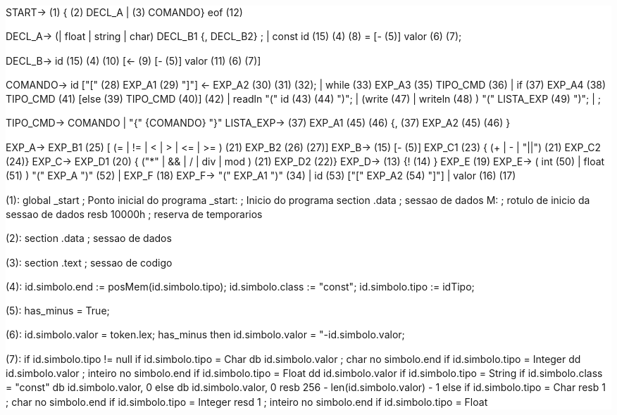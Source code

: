 START-> 	(1) { (2) DECL_A | (3) COMANDO} eof (12)

DECL_A-> 	(| float | string | char) DECL_B1 {,  DECL_B2} ;	|
			const id (15) (4) (8) = [- (5)] valor (6) (7);

DECL_B-> 	id  (15) (4) (10) [<- (9) [- (5)] valor (11) (6) (7)] 

COMANDO->	id ["[" (28) EXP_A1 (29) "]"] <- EXP_A2 (30) (31) (32);		  |
			while (33) EXP_A3 (35) TIPO_CMD	(36)		        |
			if (37) EXP_A4 (38) TIPO_CMD (41) [else (39) TIPO_CMD (40)]	(42)		|
			readln "(" id (43) (44) ")";				            |
			(write (47) | writeln (48) ) "(" LISTA_EXP  (49) ")";		|
			;

TIPO_CMD->	COMANDO | "{" {COMANDO} "}"
LISTA_EXP->	(37) EXP_A1 (45) (46) {, (37) EXP_A2 (45) (46) }

EXP_A-> 	EXP_B1 (25) [ (= | != | < | > | <= | >= ) (21) EXP_B2 (26) (27)]
EXP_B->		(15) [- (5)] EXP_C1 (23) { (+ | - | "||") (21) EXP_C2 (24)}
EXP_C->		EXP_D1 (20) { ("*" | && | / | div | mod ) (21) EXP_D2 (22)} 
EXP_D->		(13) {! (14) } EXP_E (19)
EXP_E->		( int (50) | float (51) ) "(" EXP_A  ")" (52) | EXP_F (18)
EXP_F->     "(" EXP_A1 ")" (34)  | id (53)  ["[" EXP_A2 (54)  "]"] | valor (16) (17)

(1):
    global _start ; Ponto inicial do programa
    _start: ; Inicio do programa
    section .data ; sessao de dados
    M: ; rotulo de inicio da sessao de dados
        resb 10000h ; reserva de temporarios

(2):
    section .data ; sessao de dados

(3):
    section .text ; sessao de codigo

(4):
    id.simbolo.end := posMem(id.simbolo.tipo); 
    id.simbolo.class := "const";
    id.simbolo.tipo := idTipo;

(5):
    has_minus = True;

(6):
    id.simbolo.valor = token.lex;
    has_minus then id.simbolo.valor = "-id.simbolo.valor; 

(7):
    if id.simbolo.tipo != null
        if id.simbolo.tipo = Char
            db id.simbolo.valor ; char no simbolo.end
        if id.simbolo.tipo = Integer
            dd id.simbolo.valor ; inteiro no simbolo.end
        if id.simbolo.tipo = Float
            dd id.simbolo.valor
        if id.simbolo.tipo = String
            if id.simbolo.class = "const"
                db id.simbolo.valor, 0
            else
                db id.simbolo.valor, 0
                resb 256 - len(id.simbolo.valor) - 1
    else
        if id.simbolo.tipo = Char
            resb 1 ; char no simbolo.end
        if id.simbolo.tipo = Integer
            resd 1 ; inteiro no simbolo.end
        if id.simbolo.tipo = Float